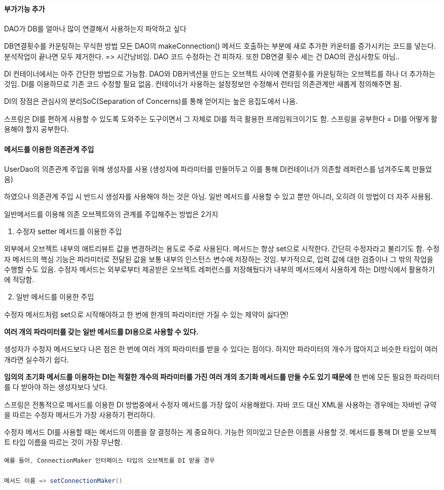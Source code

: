 #### 부가기능 추가
DAO가 DB를 얼마나 많이 연결해서 사용하는지 파악하고 싶다

DB연결횟수를 카운팅하는 무식한 방법
모든 DAO의 makeConnection() 메서드 호출하는 부분에 새로 추가한 카운터를 증가시키는 코드를 넣는다.
분석작업이 끝나면 모두 제거한다.
=> 시간낭비임. DAO 코드 수정하는 건 피하자. 또한 DB연결 횟수 세는 건 DAO의 관심사항도 아님..

DI 컨테이너에서는 아주 간단한 방법으로 가능함.
DAO와 DB커넥션을 만드는 오브젝트 사이에 연결횟수를 카운팅하는 오브젝트를 하나 더 추가하는 것임.
DI를 이용하므로 기존 코드 수정할 필요 없음.
컨테이너가 사용하는 설정정보만 수정해서 런타임 의존관계만 새롭게 정의해주면 됨.

DI의 장점은 관심사의 분리SoC(Separation of Concerns)를 통해 얻어지는 높은 응집도에서 나옴.

스프링은 DI를 편하게 사용할 수 있도록 도와주는 도구이면서 그 자체로 DI를 적극 활용한 프레임워크이기도 함.
스프링을 공부한다 = DI를 어떻게 활용해야 할지 공부한다.

#### 메서드를 이용한 의존관계 주입

UserDao의 의존관계 주입을 위해 생성자를 사용
(생성자에 파라미터를 만들어두고 이를 통해 DI컨테이너가 의존할 레퍼런스를 넘겨주도록 만들었음)

하였으나 의존관계 주입 시 반드시 생성자를 사용해야 하는 것은 아님.
일반 메서드를 사용할 수 있고 뿐만 아니라, 오히려 이 방법이 더 자주 사용됨.

일반메서드를 이용해 의존 오브젝트와의 관계를 주입해주는 방법은 2가지
1. 수정자 setter 메서드를 이용한 주입

외부에서 오브젝트 내부의 애트리뷰트 값을 변경하려는 용도로 주로 사용된다.
메서드는 항상 set으로 시작한다. 간단히 수정자라고 불리기도 함.
수정자 메서드의 핵심 기능은 파라미터로 전달된 값을 보통 내부의 인스턴스 변수에 저장하는 것임.
부가적으로, 입력 값에 대한 검증이나 그 밖의 작업을 수행할 수도 있음.
수정자 메서드는 외부로부터 제공받은 오브젝트 레퍼런스를 저장해뒀다가
내부의 메서드에서 사용하게 하는 DI방식에서 활용하기에 적당함.

2. 일반 메서드를 이용한 주입

수정자 메서드처럼 set으로 시작해야하고 한 번에 한개의 파라미터만 가질 수 있는 제약이 싫다면!

**여러 개의 파라미터를 갖는 일반 메서드를 DI용으로 사용할 수 있다.**

생성자가 수정자 메서드보다 나은 점은 한 번에 여러 개의 파라미터를 받을 수 있다는 점이다.
하지만 파라미터의 개수가 많아지고 비슷한 타입이 여러 개라면 실수하기 쉽다.

**임의의 초기화 메서드를 이용하는 DI는 적절한 개수의 파라미터를 가진 여러 개의 초기화 메서드를 만들 수도 있기 때문에**
한 번에 모든 필요한 파라미터를 다 받아야 하는 생성자보다 낫다.


스프링은 전통적으로 메서드를 이용한 DI 방법중에서 수정자 메서드를 가장 많이 사용해왔다.
자바 코드 대신 XML을 사용하는 경우에는 자바빈 규약을 따르는 수정자 메서드가 가장 사용하기 편리하다.

수정자 메서드 DI를 사용할 때는 메서드의 이름을 잘 결정하는 게 중요하다. 가능한 의미있고 단순한 이름을 사용할 것.
메서드를 통해 DI 받을 오브젝트 타입 이름을 따르는 것이 가장 무난함.
```Java
예를 들어, ConnectionMaker 인터페이스 타입의 오브젝트를 DI 받을 경우

메서드 이름 => setConnectionMaker()
```
